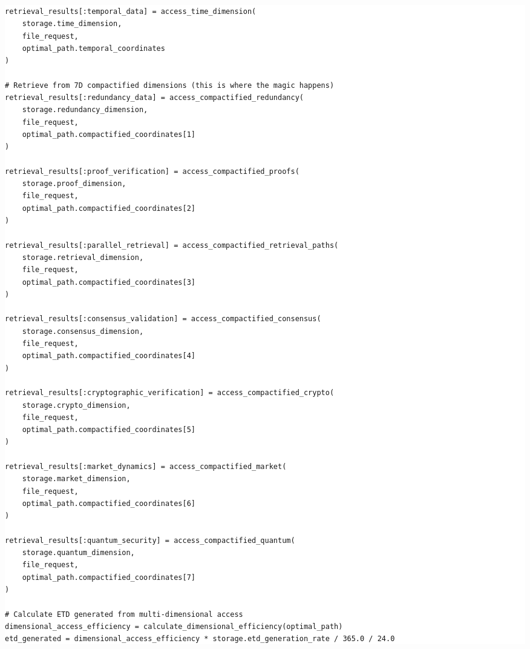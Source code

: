     retrieval_results[:temporal_data] = access_time_dimension(
        storage.time_dimension,
        file_request,
        optimal_path.temporal_coordinates
    )
    
    # Retrieve from 7D compactified dimensions (this is where the magic happens)
    retrieval_results[:redundancy_data] = access_compactified_redundancy(
        storage.redundancy_dimension,
        file_request,
        optimal_path.compactified_coordinates[1]
    )
    
    retrieval_results[:proof_verification] = access_compactified_proofs(
        storage.proof_dimension,
        file_request,
        optimal_path.compactified_coordinates[2]
    )
    
    retrieval_results[:parallel_retrieval] = access_compactified_retrieval_paths(
        storage.retrieval_dimension,
        file_request,
        optimal_path.compactified_coordinates[3]
    )
    
    retrieval_results[:consensus_validation] = access_compactified_consensus(
        storage.consensus_dimension,
        file_request,
        optimal_path.compactified_coordinates[4]
    )
    
    retrieval_results[:cryptographic_verification] = access_compactified_crypto(
        storage.crypto_dimension,
        file_request,
        optimal_path.compactified_coordinates[5]
    )
    
    retrieval_results[:market_dynamics] = access_compactified_market(
        storage.market_dimension,
        file_request,
        optimal_path.compactified_coordinates[6]
    )
    
    retrieval_results[:quantum_security] = access_compactified_quantum(
        storage.quantum_dimension,
        file_request,
        optimal_path.compactified_coordinates[7]
    )
    
    # Calculate ETD generated from multi-dimensional access
    dimensional_access_efficiency = calculate_dimensional_efficiency(optimal_path)
    etd_generated = dimensional_access_efficiency * storage.etd_generation_rate / 365.0 / 24.0
    